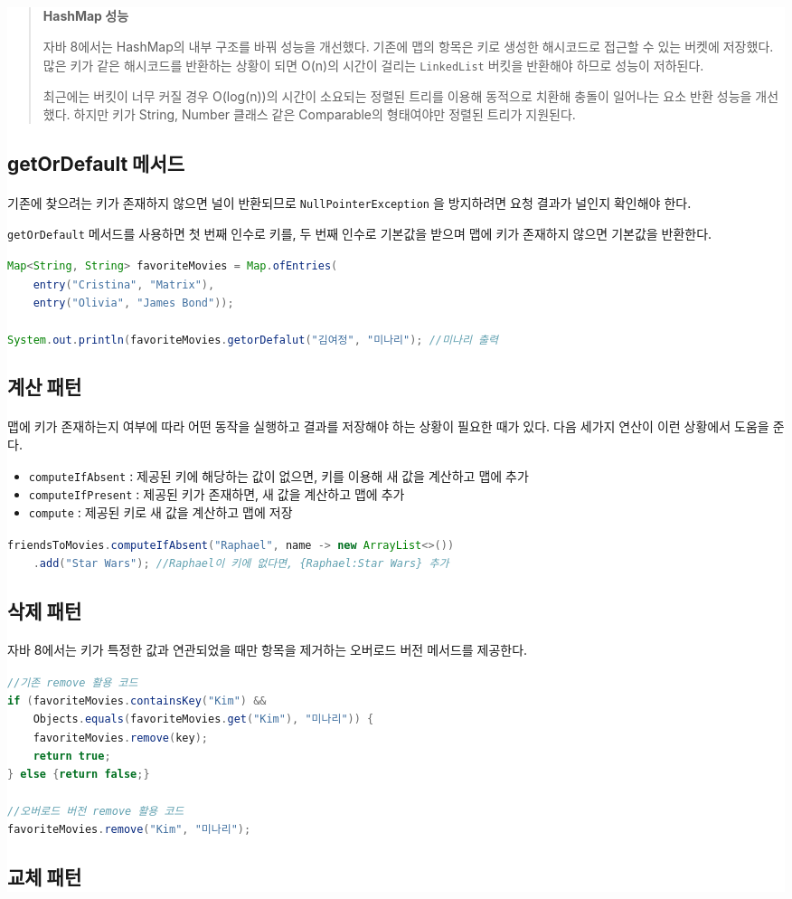 > **HashMap 성능**
> 
> 
> 자바 8에서는 HashMap의 내부 구조를 바꿔 성능을 개선했다. 기존에 맵의 항목은 키로 생성한 해시코드로 접근할 수 있는 버켓에 저장했다. 많은 키가 같은 해시코드를 반환하는 상황이 되면 O(n)의 시간이 걸리는 `LinkedList` 버킷을 반환해야 하므로 성능이 저하된다.
> 
> 최근에는 버킷이 너무 커질 경우 O(log(n))의 시간이 소요되는 정렬된 트리를 이용해 동적으로 치환해 충돌이 일어나는 요소 반환 성능을 개선했다. 하지만 키가 String, Number 클래스 같은 Comparable의 형태여야만 정렬된 트리가 지원된다.
> 

## getOrDefault 메서드

기존에 찾으려는 키가 존재하지 않으면 널이 반환되므로 `NullPointerException` 을 방지하려면 요청 결과가 널인지 확인해야 한다.

`getOrDefault` 메서드를 사용하면 첫 번째 인수로 키를, 두 번째 인수로 기본값을 받으며 맵에 키가 존재하지 않으면 기본값을 반환한다.

```java
Map<String, String> favoriteMovies = Map.ofEntries(
	entry("Cristina", "Matrix"),
	entry("Olivia", "James Bond"));

System.out.println(favoriteMovies.getorDefalut("김여정", "미나리"); //미나리 출력
```

## 계산 패턴

맵에 키가 존재하는지 여부에 따라 어떤 동작을 실행하고 결과를 저장해야 하는 상황이 필요한 때가 있다. 다음 세가지 연산이 이런 상황에서 도움을 준다.

- `computeIfAbsent` : 제공된 키에 해당하는 값이 없으면, 키를 이용해 새 값을 계산하고 맵에 추가
- `computeIfPresent` : 제공된 키가 존재하면, 새 값을 계산하고 맵에 추가
- `compute` : 제공된 키로 새 값을 계산하고 맵에 저장

```java
friendsToMovies.computeIfAbsent("Raphael", name -> new ArrayList<>())
	.add("Star Wars"); //Raphael이 키에 없다면, {Raphael:Star Wars} 추가
```

## 삭제 패턴

자바 8에서는 키가 특정한 값과 연관되었을 때만 항목을 제거하는 오버로드 버전 메서드를 제공한다. 

```java
//기존 remove 활용 코드
if (favoriteMovies.containsKey("Kim") && 
	Objects.equals(favoriteMovies.get("Kim"), "미나리")) {
	favoriteMovies.remove(key);
	return true;
} else {return false;}

//오버로드 버전 remove 활용 코드
favoriteMovies.remove("Kim", "미나리");
```

## 교체 패턴
